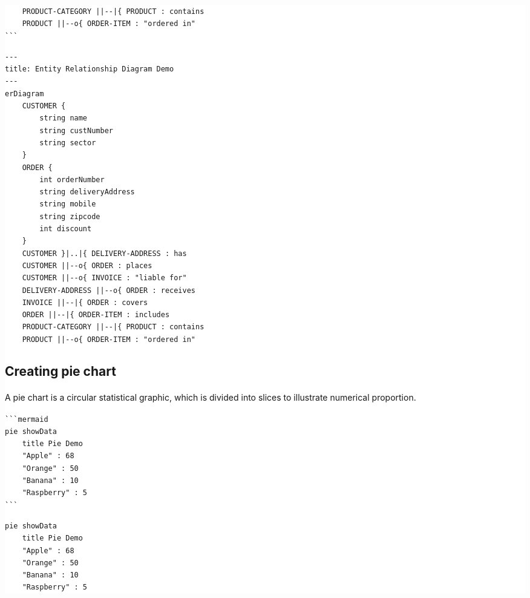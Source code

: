         PRODUCT-CATEGORY ||--|{ PRODUCT : contains
        PRODUCT ||--o{ ORDER-ITEM : "ordered in"
    ```

```mermaid
---
title: Entity Relationship Diagram Demo
---
erDiagram
    CUSTOMER {
        string name
        string custNumber
        string sector
    }
    ORDER {
        int orderNumber
        string deliveryAddress
        string mobile
        string zipcode
        int discount
    }
    CUSTOMER }|..|{ DELIVERY-ADDRESS : has
    CUSTOMER ||--o{ ORDER : places
    CUSTOMER ||--o{ INVOICE : "liable for"
    DELIVERY-ADDRESS ||--o{ ORDER : receives
    INVOICE ||--|{ ORDER : covers
    ORDER ||--|{ ORDER-ITEM : includes
    PRODUCT-CATEGORY ||--|{ PRODUCT : contains
    PRODUCT ||--o{ ORDER-ITEM : "ordered in"
```

## Creating pie chart

A pie chart is a circular statistical graphic, which is divided into slices to illustrate numerical proportion.

    ```mermaid
    pie showData
        title Pie Demo
        "Apple" : 68
        "Orange" : 50
        "Banana" : 10
        "Raspberry" : 5
    ```

```mermaid
pie showData
    title Pie Demo
    "Apple" : 68
    "Orange" : 50
    "Banana" : 10
    "Raspberry" : 5
```

